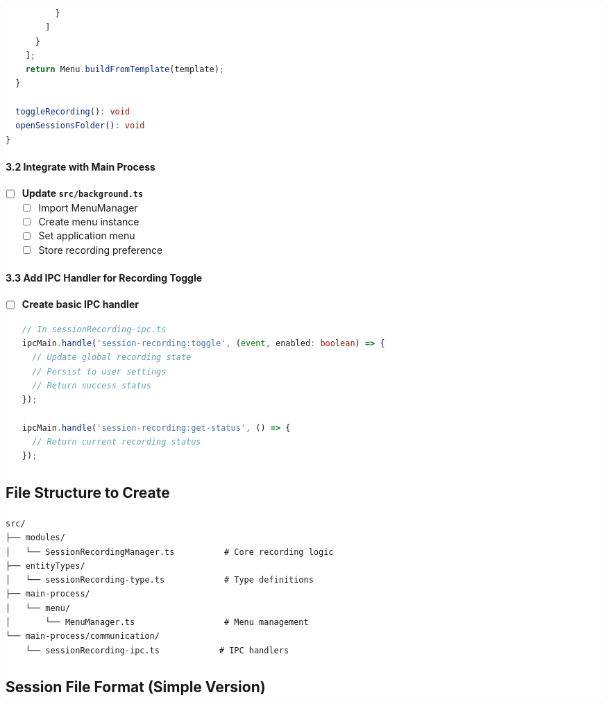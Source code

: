   ```typescript
            }
          ]
        }
      ];
      return Menu.buildFromTemplate(template);
    }
    
    toggleRecording(): void
    openSessionsFolder(): void
  }
  ```

#### 3.2 Integrate with Main Process
- [ ] **Update `src/background.ts`**
  - [ ] Import MenuManager
  - [ ] Create menu instance
  - [ ] Set application menu
  - [ ] Store recording preference

#### 3.3 Add IPC Handler for Recording Toggle
- [ ] **Create basic IPC handler**
  ```typescript
  // In sessionRecording-ipc.ts
  ipcMain.handle('session-recording:toggle', (event, enabled: boolean) => {
    // Update global recording state
    // Persist to user settings
    // Return success status
  });
  
  ipcMain.handle('session-recording:get-status', () => {
    // Return current recording status
  });
  ```

## File Structure to Create

```
src/
├── modules/
│   └── SessionRecordingManager.ts          # Core recording logic
├── entityTypes/
│   └── sessionRecording-type.ts            # Type definitions
├── main-process/
│   └── menu/
│       └── MenuManager.ts                  # Menu management
└── main-process/communication/
    └── sessionRecording-ipc.ts            # IPC handlers
```

## Session File Format (Simple Version)
